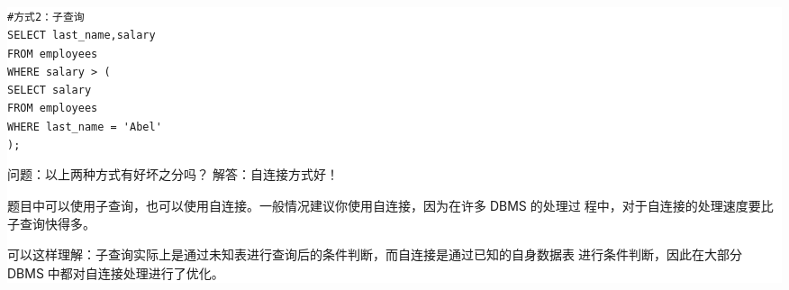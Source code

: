 ~~~mysql
#方式2：子查询
SELECT last_name,salary
FROM employees
WHERE salary > (
SELECT salary
FROM employees
WHERE last_name = 'Abel'
);
~~~

问题：以上两种方式有好坏之分吗？
解答：自连接方式好！

题目中可以使用子查询，也可以使用自连接。一般情况建议你使用自连接，因为在许多 DBMS 的处理过
程中，对于自连接的处理速度要比子查询快得多。

可以这样理解：子查询实际上是通过未知表进行查询后的条件判断，而自连接是通过已知的自身数据表
进行条件判断，因此在大部分 DBMS 中都对自连接处理进行了优化。  

























